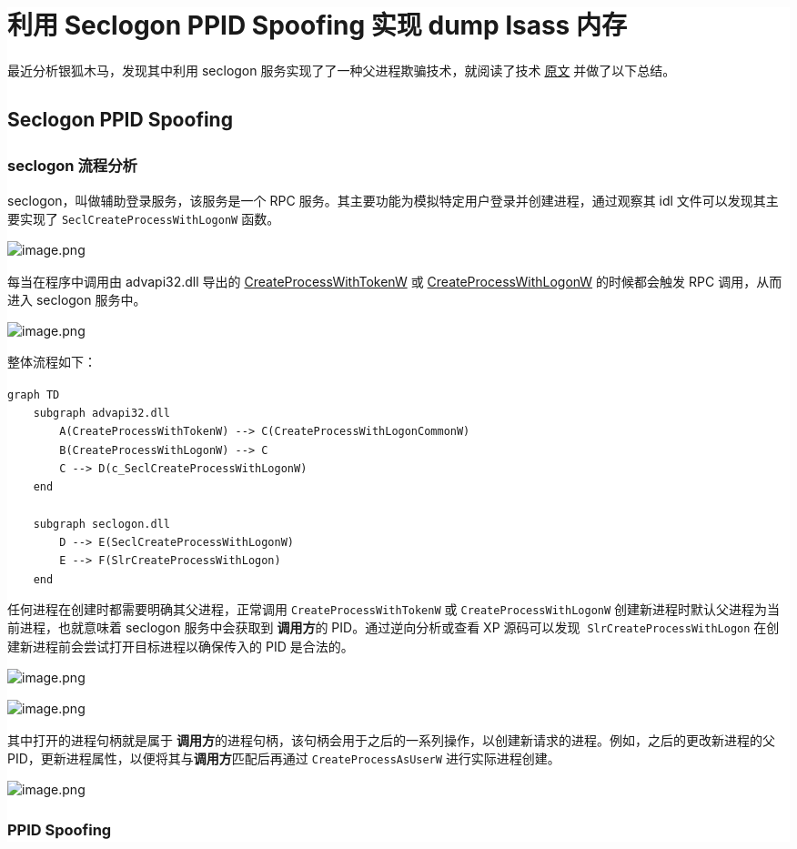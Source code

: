 # 利用 Seclogon PPID Spoofing 实现 dump lsass 内存

最近分析银狐木马，发现其中利用 seclogon 服务实现了了一种父进程欺骗技术，就阅读了技术 [原文](https://splintercod3.blogspot.com/p/the-hidden-side-of-seclogon-part-2.html) 并做了以下总结。

## Seclogon PPID Spoofing

### seclogon 流程分析

seclogon，叫做辅助登录服务，该服务是一个 RPC 服务。其主要功能为模拟特定用户登录并创建进程，通过观察其 idl 文件可以发现其主要实现了 `SeclCreateProcessWithLogonW` 函数。

![image.png](https://dre4merp-cloud-images.oss-cn-beijing.aliyuncs.com/202412031720386.png "202412031720386.png")

每当在程序中调用由 advapi32.dll 导出的 [CreateProcessWithTokenW](https://docs.microsoft.com/en-us/windows/win32/api/winbase/nf-winbase-createprocesswithtokenw) 或 [CreateProcessWithLogonW](https://docs.microsoft.com/en-us/windows/win32/api/winbase/nf-winbase-createprocesswithlogonw) 的时候都会触发 RPC 调用，从而进入 seclogon 服务中。

![image.png](https://dre4merp-cloud-images.oss-cn-beijing.aliyuncs.com/202412031719939.png "202412031719939.png")

整体流程如下：

``` mermaid
graph TD
    subgraph advapi32.dll
        A(CreateProcessWithTokenW) --> C(CreateProcessWithLogonCommonW)
        B(CreateProcessWithLogonW) --> C
        C --> D(c_SeclCreateProcessWithLogonW)
    end

    subgraph seclogon.dll
        D --> E(SeclCreateProcessWithLogonW)
        E --> F(SlrCreateProcessWithLogon)
    end
```

任何进程在创建时都需要明确其父进程，正常调用 `CreateProcessWithTokenW` 或 `CreateProcessWithLogonW` 创建新进程时默认父进程为当前进程，也就意味着 seclogon 服务中会获取到 **调用方**的 PID。通过逆向分析或查看 XP 源码可以发现  `SlrCreateProcessWithLogon` 在创建新进程前会尝试打开目标进程以确保传入的 PID 是合法的。

![image.png](https://dre4merp-cloud-images.oss-cn-beijing.aliyuncs.com/202412031720692.png "202412031720692.png")

![image.png](https://dre4merp-cloud-images.oss-cn-beijing.aliyuncs.com/202412031825689.png "202412031825689.png")

其中打开的进程句柄就是属于 **调用方**的进程句柄，该句柄会用于之后的一系列操作，以创建新请求的进程。例如，之后的更改新进程的父 PID，更新进程属性，以便将其与**调用方**匹配后再通过 `CreateProcessAsUserW` 进行实际进程创建。

![image.png](https://dre4merp-cloud-images.oss-cn-beijing.aliyuncs.com/202412041238367.png "202412041238367.png")

### PPID Spoofing
